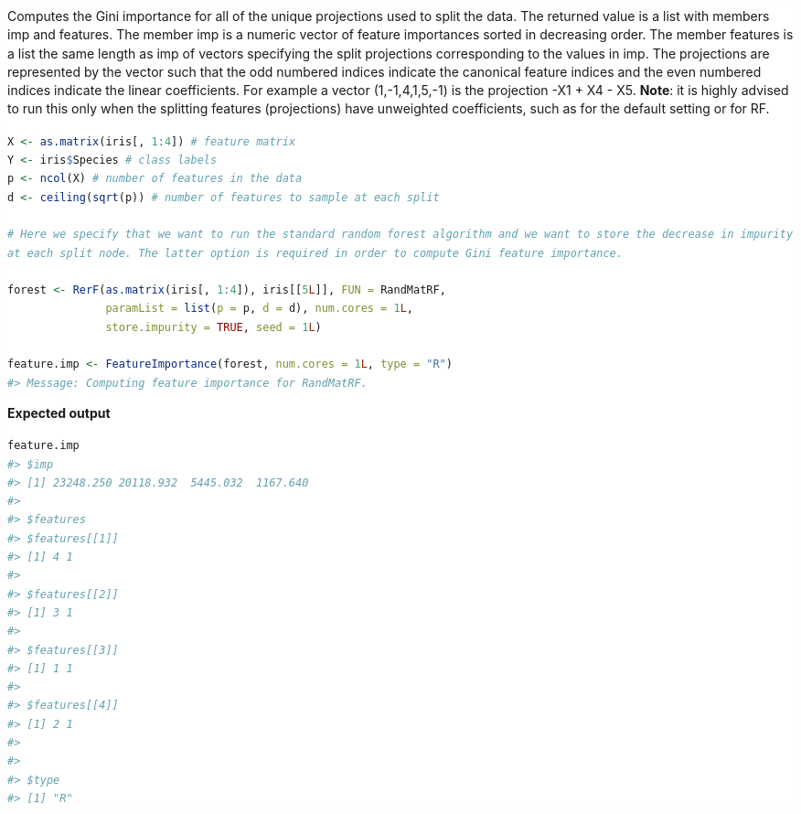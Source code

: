 Computes the Gini importance for all of the unique projections used to
split the data. The returned value is a list with members imp and
features. The member imp is a numeric vector of feature importances
sorted in decreasing order. The member features is a list the same
length as imp of vectors specifying the split projections corresponding
to the values in imp. The projections are represented by the vector such
that the odd numbered indices indicate the canonical feature indices and
the even numbered indices indicate the linear coefficients. For example
a vector (1,-1,4,1,5,-1) is the projection -X1 + X4 - X5. **Note**: it
is highly advised to run this only when the splitting features
(projections) have unweighted coefficients, such as for the default
setting or for RF.

``` r
X <- as.matrix(iris[, 1:4]) # feature matrix
Y <- iris$Species # class labels
p <- ncol(X) # number of features in the data
d <- ceiling(sqrt(p)) # number of features to sample at each split

# Here we specify that we want to run the standard random forest algorithm and we want to store the decrease in impurity at each split node. The latter option is required in order to compute Gini feature importance.

forest <- RerF(as.matrix(iris[, 1:4]), iris[[5L]], FUN = RandMatRF,
               paramList = list(p = p, d = d), num.cores = 1L,
               store.impurity = TRUE, seed = 1L)

feature.imp <- FeatureImportance(forest, num.cores = 1L, type = "R")
#> Message: Computing feature importance for RandMatRF.
```

**Expected output**

``` r
feature.imp
#> $imp
#> [1] 23248.250 20118.932  5445.032  1167.640
#> 
#> $features
#> $features[[1]]
#> [1] 4 1
#> 
#> $features[[2]]
#> [1] 3 1
#> 
#> $features[[3]]
#> [1] 1 1
#> 
#> $features[[4]]
#> [1] 2 1
#> 
#> 
#> $type
#> [1] "R"
```
